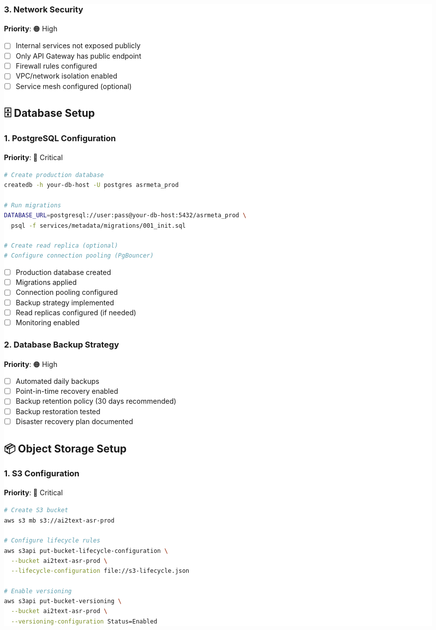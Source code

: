 ### 3. Network Security
**Priority**: 🟠 High

- [ ] Internal services not exposed publicly
- [ ] Only API Gateway has public endpoint
- [ ] Firewall rules configured
- [ ] VPC/network isolation enabled
- [ ] Service mesh configured (optional)

## 🗄️ Database Setup

### 1. PostgreSQL Configuration
**Priority**: 🔴 Critical

```bash
# Create production database
createdb -h your-db-host -U postgres asrmeta_prod

# Run migrations
DATABASE_URL=postgresql://user:pass@your-db-host:5432/asrmeta_prod \
  psql -f services/metadata/migrations/001_init.sql

# Create read replica (optional)
# Configure connection pooling (PgBouncer)
```

- [ ] Production database created
- [ ] Migrations applied
- [ ] Connection pooling configured
- [ ] Backup strategy implemented
- [ ] Read replicas configured (if needed)
- [ ] Monitoring enabled

### 2. Database Backup Strategy
**Priority**: 🟠 High

- [ ] Automated daily backups
- [ ] Point-in-time recovery enabled
- [ ] Backup retention policy (30 days recommended)
- [ ] Backup restoration tested
- [ ] Disaster recovery plan documented

## 📦 Object Storage Setup

### 1. S3 Configuration
**Priority**: 🔴 Critical

```bash
# Create S3 bucket
aws s3 mb s3://ai2text-asr-prod

# Configure lifecycle rules
aws s3api put-bucket-lifecycle-configuration \
  --bucket ai2text-asr-prod \
  --lifecycle-configuration file://s3-lifecycle.json

# Enable versioning
aws s3api put-bucket-versioning \
  --bucket ai2text-asr-prod \
  --versioning-configuration Status=Enabled
```
